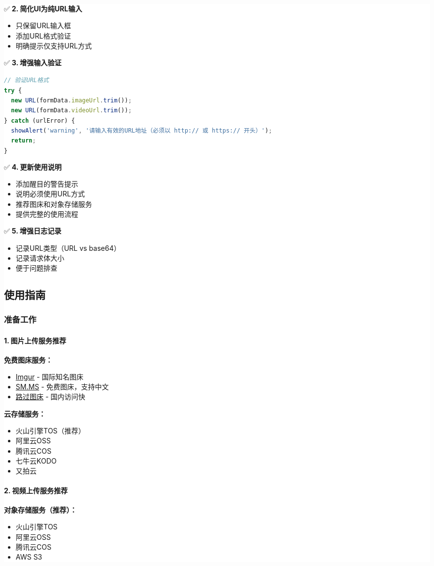 ✅ **2. 简化UI为纯URL输入**
- 只保留URL输入框
- 添加URL格式验证
- 明确提示仅支持URL方式

✅ **3. 增强输入验证**
```javascript
// 验证URL格式
try {
  new URL(formData.imageUrl.trim());
  new URL(formData.videoUrl.trim());
} catch (urlError) {
  showAlert('warning', '请输入有效的URL地址（必须以 http:// 或 https:// 开头）');
  return;
}
```

✅ **4. 更新使用说明**
- 添加醒目的警告提示
- 说明必须使用URL方式
- 推荐图床和对象存储服务
- 提供完整的使用流程

✅ **5. 增强日志记录**
- 记录URL类型（URL vs base64）
- 记录请求体大小
- 便于问题排查

## 使用指南

### 准备工作

#### 1. 图片上传服务推荐

**免费图床服务：**
- [Imgur](https://imgur.com/) - 国际知名图床
- [SM.MS](https://sm.ms/) - 免费图床，支持中文
- [路过图床](https://imgse.com/) - 国内访问快

**云存储服务：**
- 火山引擎TOS（推荐）
- 阿里云OSS
- 腾讯云COS
- 七牛云KODO
- 又拍云

#### 2. 视频上传服务推荐

**对象存储服务（推荐）：**
- 火山引擎TOS
- 阿里云OSS
- 腾讯云COS
- AWS S3
